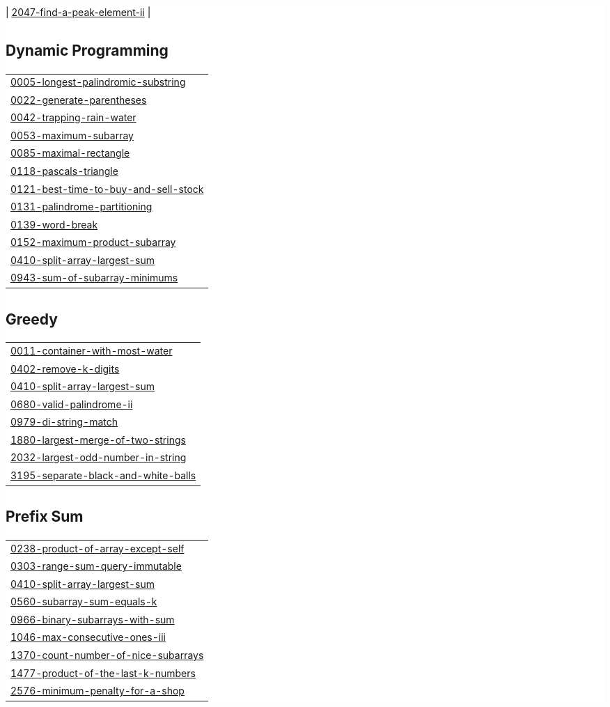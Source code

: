 | [2047-find-a-peak-element-ii](https://github.com/Kanishk-Srivastava/Code/tree/master/2047-find-a-peak-element-ii) |
## Dynamic Programming
|  |
| ------- |
| [0005-longest-palindromic-substring](https://github.com/Kanishk-Srivastava/Code/tree/master/0005-longest-palindromic-substring) |
| [0022-generate-parentheses](https://github.com/Kanishk-Srivastava/Code/tree/master/0022-generate-parentheses) |
| [0042-trapping-rain-water](https://github.com/Kanishk-Srivastava/Code/tree/master/0042-trapping-rain-water) |
| [0053-maximum-subarray](https://github.com/Kanishk-Srivastava/Code/tree/master/0053-maximum-subarray) |
| [0085-maximal-rectangle](https://github.com/Kanishk-Srivastava/Code/tree/master/0085-maximal-rectangle) |
| [0118-pascals-triangle](https://github.com/Kanishk-Srivastava/Code/tree/master/0118-pascals-triangle) |
| [0121-best-time-to-buy-and-sell-stock](https://github.com/Kanishk-Srivastava/Code/tree/master/0121-best-time-to-buy-and-sell-stock) |
| [0131-palindrome-partitioning](https://github.com/Kanishk-Srivastava/Code/tree/master/0131-palindrome-partitioning) |
| [0139-word-break](https://github.com/Kanishk-Srivastava/Code/tree/master/0139-word-break) |
| [0152-maximum-product-subarray](https://github.com/Kanishk-Srivastava/Code/tree/master/0152-maximum-product-subarray) |
| [0410-split-array-largest-sum](https://github.com/Kanishk-Srivastava/Code/tree/master/0410-split-array-largest-sum) |
| [0943-sum-of-subarray-minimums](https://github.com/Kanishk-Srivastava/Code/tree/master/0943-sum-of-subarray-minimums) |
## Greedy
|  |
| ------- |
| [0011-container-with-most-water](https://github.com/Kanishk-Srivastava/Code/tree/master/0011-container-with-most-water) |
| [0402-remove-k-digits](https://github.com/Kanishk-Srivastava/Code/tree/master/0402-remove-k-digits) |
| [0410-split-array-largest-sum](https://github.com/Kanishk-Srivastava/Code/tree/master/0410-split-array-largest-sum) |
| [0680-valid-palindrome-ii](https://github.com/Kanishk-Srivastava/Code/tree/master/0680-valid-palindrome-ii) |
| [0979-di-string-match](https://github.com/Kanishk-Srivastava/Code/tree/master/0979-di-string-match) |
| [1880-largest-merge-of-two-strings](https://github.com/Kanishk-Srivastava/Code/tree/master/1880-largest-merge-of-two-strings) |
| [2032-largest-odd-number-in-string](https://github.com/Kanishk-Srivastava/Code/tree/master/2032-largest-odd-number-in-string) |
| [3195-separate-black-and-white-balls](https://github.com/Kanishk-Srivastava/Code/tree/master/3195-separate-black-and-white-balls) |
## Prefix Sum
|  |
| ------- |
| [0238-product-of-array-except-self](https://github.com/Kanishk-Srivastava/Code/tree/master/0238-product-of-array-except-self) |
| [0303-range-sum-query-immutable](https://github.com/Kanishk-Srivastava/Code/tree/master/0303-range-sum-query-immutable) |
| [0410-split-array-largest-sum](https://github.com/Kanishk-Srivastava/Code/tree/master/0410-split-array-largest-sum) |
| [0560-subarray-sum-equals-k](https://github.com/Kanishk-Srivastava/Code/tree/master/0560-subarray-sum-equals-k) |
| [0966-binary-subarrays-with-sum](https://github.com/Kanishk-Srivastava/Code/tree/master/0966-binary-subarrays-with-sum) |
| [1046-max-consecutive-ones-iii](https://github.com/Kanishk-Srivastava/Code/tree/master/1046-max-consecutive-ones-iii) |
| [1370-count-number-of-nice-subarrays](https://github.com/Kanishk-Srivastava/Code/tree/master/1370-count-number-of-nice-subarrays) |
| [1477-product-of-the-last-k-numbers](https://github.com/Kanishk-Srivastava/Code/tree/master/1477-product-of-the-last-k-numbers) |
| [2576-minimum-penalty-for-a-shop](https://github.com/Kanishk-Srivastava/Code/tree/master/2576-minimum-penalty-for-a-shop) |